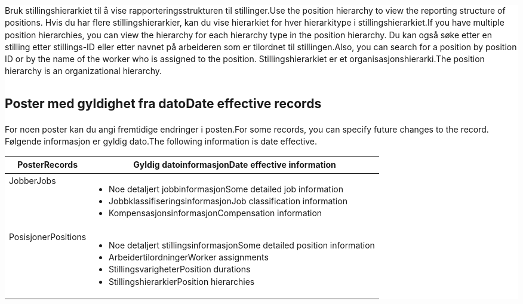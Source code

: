 <span data-ttu-id="e7f9f-210">Bruk stillingshierarkiet til å vise rapporteringsstrukturen til stillinger.</span><span class="sxs-lookup"><span data-stu-id="e7f9f-210">Use the position hierarchy to view the reporting structure of positions.</span></span> <span data-ttu-id="e7f9f-211">Hvis du har flere stillingshierarkier, kan du vise hierarkiet for hver hierarkitype i stillingshierarkiet.</span><span class="sxs-lookup"><span data-stu-id="e7f9f-211">If you have multiple position hierarchies, you can view the hierarchy for each hierarchy type in the position hierarchy.</span></span> <span data-ttu-id="e7f9f-212">Du kan også søke etter en stilling etter stillings-ID eller etter navnet på arbeideren som er tilordnet til stillingen.</span><span class="sxs-lookup"><span data-stu-id="e7f9f-212">Also, you can search for a position by position ID or by the name of the worker who is assigned to the position.</span></span> <span data-ttu-id="e7f9f-213">Stillingshierarkiet er et organisasjonshierarki.</span><span class="sxs-lookup"><span data-stu-id="e7f9f-213">The position hierarchy is an organizational hierarchy.</span></span>

## <a name="date-effective-records"></a><span data-ttu-id="e7f9f-214">Poster med gyldighet fra dato</span><span class="sxs-lookup"><span data-stu-id="e7f9f-214">Date effective records</span></span>
<span data-ttu-id="e7f9f-215">For noen poster kan du angi fremtidige endringer i posten.</span><span class="sxs-lookup"><span data-stu-id="e7f9f-215">For some records, you can specify future changes to the record.</span></span> <span data-ttu-id="e7f9f-216">Følgende informasjon er gyldig dato.</span><span class="sxs-lookup"><span data-stu-id="e7f9f-216">The following information is date effective.</span></span>

<table>
<thead>
<tr class="header">
<th><span data-ttu-id="e7f9f-217">Poster</span><span class="sxs-lookup"><span data-stu-id="e7f9f-217">Records</span></span></th>
<th><span data-ttu-id="e7f9f-218">Gyldig datoinformasjon</span><span class="sxs-lookup"><span data-stu-id="e7f9f-218">Date effective information</span></span></th>
</tr>
</thead>
<tbody>
<tr class="odd">
<td><span data-ttu-id="e7f9f-219">Jobber</span><span class="sxs-lookup"><span data-stu-id="e7f9f-219">Jobs</span></span></td>
<td><ul>
<li><span data-ttu-id="e7f9f-220">Noe detaljert jobbinformasjon</span><span class="sxs-lookup"><span data-stu-id="e7f9f-220">Some detailed job information</span></span></li>
<li><span data-ttu-id="e7f9f-221">Jobbklassifiseringsinformasjon</span><span class="sxs-lookup"><span data-stu-id="e7f9f-221">Job classification information</span></span></li>
<li><span data-ttu-id="e7f9f-222">Kompensasjonsinformasjon</span><span class="sxs-lookup"><span data-stu-id="e7f9f-222">Compensation information</span></span></li>
</ul></td>
</tr>
<tr class="even">
<td><span data-ttu-id="e7f9f-223">Posisjoner</span><span class="sxs-lookup"><span data-stu-id="e7f9f-223">Positions</span></span></td>
<td><ul>
<li><span data-ttu-id="e7f9f-224">Noe detaljert stillingsinformasjon</span><span class="sxs-lookup"><span data-stu-id="e7f9f-224">Some detailed position information</span></span></li>
<li><span data-ttu-id="e7f9f-225">Arbeidertilordninger</span><span class="sxs-lookup"><span data-stu-id="e7f9f-225">Worker assignments</span></span></li>
<li><span data-ttu-id="e7f9f-226">Stillingsvarigheter</span><span class="sxs-lookup"><span data-stu-id="e7f9f-226">Position durations</span></span></li>
<li><span data-ttu-id="e7f9f-227">Stillingshierarkier</span><span class="sxs-lookup"><span data-stu-id="e7f9f-227">Position hierarchies</span></span></li>
</ul></td>
</tr>
</tbody>
</table>
